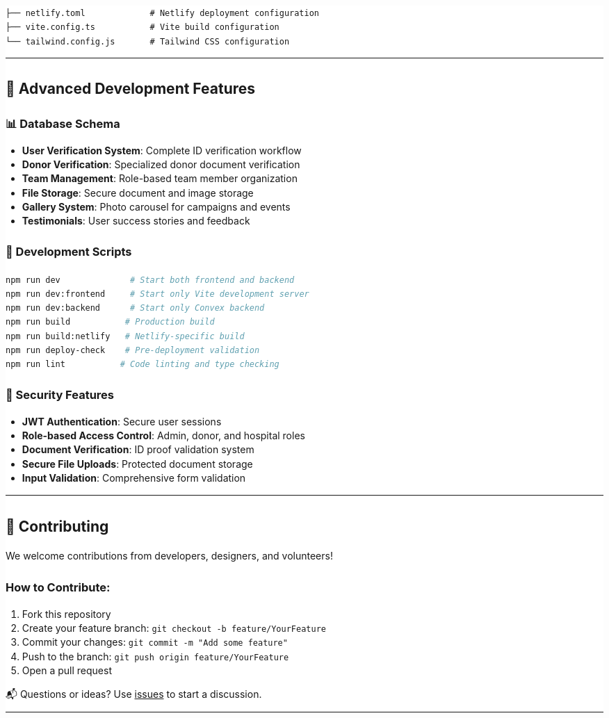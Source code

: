 ```
├── netlify.toml             # Netlify deployment configuration
├── vite.config.ts           # Vite build configuration
└── tailwind.config.js       # Tailwind CSS configuration
```

---

## 🔧 Advanced Development Features

### 📊 Database Schema
- **User Verification System**: Complete ID verification workflow
- **Donor Verification**: Specialized donor document verification
- **Team Management**: Role-based team member organization
- **File Storage**: Secure document and image storage
- **Gallery System**: Photo carousel for campaigns and events
- **Testimonials**: User success stories and feedback

### 🚀 Development Scripts
```bash
npm run dev              # Start both frontend and backend
npm run dev:frontend     # Start only Vite development server
npm run dev:backend      # Start only Convex backend
npm run build           # Production build
npm run build:netlify   # Netlify-specific build
npm run deploy-check    # Pre-deployment validation
npm run lint           # Code linting and type checking
```

### 🔐 Security Features
- **JWT Authentication**: Secure user sessions
- **Role-based Access Control**: Admin, donor, and hospital roles
- **Document Verification**: ID proof validation system
- **Secure File Uploads**: Protected document storage
- **Input Validation**: Comprehensive form validation

---

## 🤝 Contributing

We welcome contributions from developers, designers, and volunteers!

### How to Contribute:
1. Fork this repository
2. Create your feature branch: `git checkout -b feature/YourFeature`
3. Commit your changes: `git commit -m "Add some feature"`
4. Push to the branch: `git push origin feature/YourFeature`
5. Open a pull request

📬 Questions or ideas? Use [issues](https://github.com/Aditya-Karmalkar/RAKTDAAN/issues) to start a discussion.

---